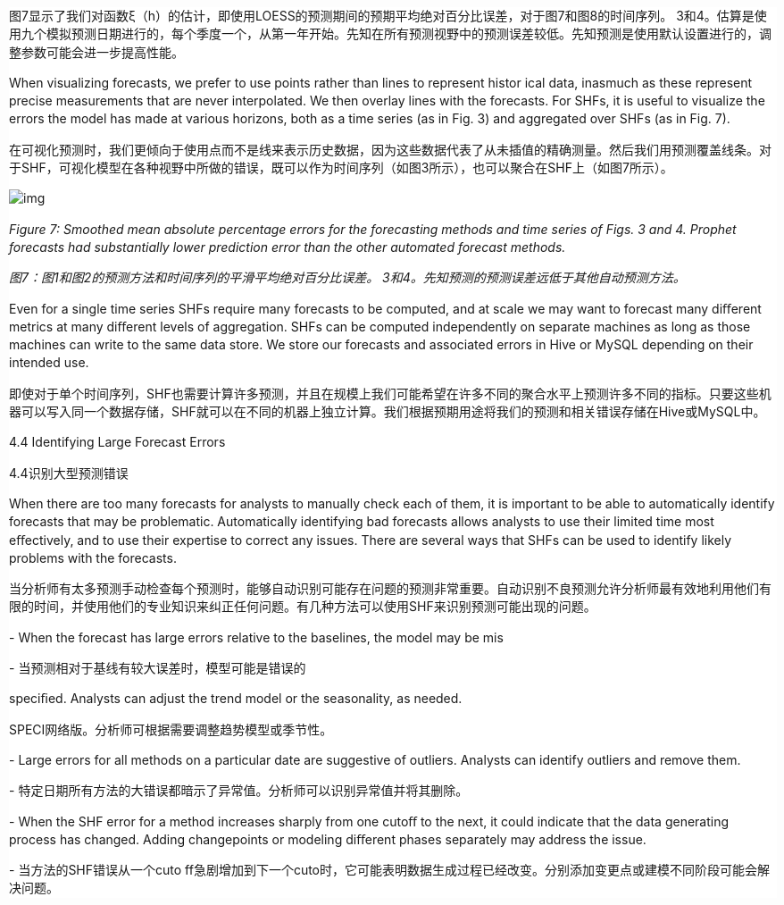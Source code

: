 图7显示了我们对函数ξ（h）的估计，即使用LOESS的预测期间的预期平均绝对百分比误差，对于图7和图8的时间序列。 3和4。估算是使用九个模拟预测日期进行的，每个季度一个，从第一年开始。先知在所有预测视野中的预测误差较低。先知预测是使用默认设置进行的，调整参数可能会进一步提高性能。

When visualizing forecasts, we prefer to use points rather than lines to represent histor ical data, inasmuch as these represent precise measurements that are never interpolated. We then overlay lines with the forecasts. For SHFs, it is useful to visualize the errors the model has made at various horizons, both as a time series (as in Fig. 3) and aggregated over SHFs (as in Fig. 7).

在可视化预测时，我们更倾向于使用点而不是线来表示历史数据，因为这些数据代表了从未插值的精确测量。然后我们用预测覆盖线条。对于SHF，可视化模型在各种视野中所做的错误，既可以作为时间序列（如图3所示），也可以聚合在SHF上（如图7所示）。

![img](http://static.tongtianta.site/paper_image/b71858ca-6a21-11e9-8938-00163e08bb86/image_21_0_0.jpg)

*Figure 7: Smoothed mean absolute percentage errors for the forecasting methods and time series of Figs. 3 and 4. Prophet forecasts had substantially lower prediction error than the other automated forecast methods.*

*图7：图1和图2的预测方法和时间序列的平滑平均绝对百分比误差。 3和4。先知预测的预测误差远低于其他自动预测方法。*

Even for a single time series SHFs require many forecasts to be computed, and at scale we may want to forecast many diﬀerent metrics at many diﬀerent levels of aggregation. SHFs can be computed independently on separate machines as long as those machines can write to the same data store. We store our forecasts and associated errors in Hive or MySQL depending on their intended use.

即使对于单个时间序列，SHF也需要计算许多预测，并且在规模上我们可能希望在许多不同的聚合水平上预测许多不同的指标。只要这些机器可以写入同一个数据存储，SHF就可以在不同的机器上独立计算。我们根据预期用途将我们的预测和相关错误存储在Hive或MySQL中。

4.4 Identifying Large Forecast Errors

4.4识别大型预测错误

When there are too many forecasts for analysts to manually check each of them, it is important to be able to automatically identify forecasts that may be problematic. Automatically identifying bad forecasts allows analysts to use their limited time most eﬀectively, and to use their expertise to correct any issues. There are several ways that SHFs can be used to identify likely problems with the forecasts.

当分析师有太多预测手动检查每个预测时，能够自动识别可能存在问题的预测非常重要。自动识别不良预测允许分析师最有效地利用他们有限的时间，并使用他们的专业知识来纠正任何问题。有几种方法可以使用SHF来识别预测可能出现的问题。

\- When the forecast has large errors relative to the baselines, the model may be mis

\- 当预测相对于基线有较大误差时，模型可能是错误的

speciﬁed. Analysts can adjust the trend model or the seasonality, as needed.

SPECI网络版。分析师可根据需要调整趋势模型或季节性。

\- Large errors for all methods on a particular date are suggestive of outliers. Analysts can identify outliers and remove them.

\- 特定日期所有方法的大错误都暗示了异常值。分析师可以识别异常值并将其删除。

\- When the SHF error for a method increases sharply from one cutoﬀ to the next, it could indicate that the data generating process has changed. Adding changepoints or modeling diﬀerent phases separately may address the issue.

\- 当方法的SHF错误从一个cuto ff急剧增加到下一个cuto时，它可能表明数据生成过程已经改变。分别添加变更点或建模不同阶段可能会解决问题。
